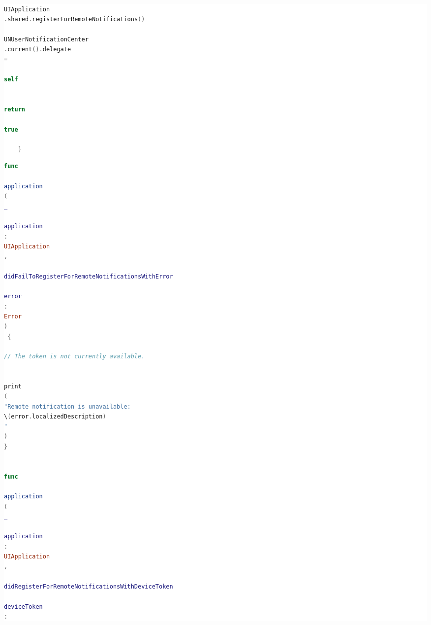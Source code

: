 ```swift
UIApplication
.shared.registerForRemoteNotifications()
        
UNUserNotificationCenter
.current().delegate 
=
 
self

        
return
 
true

    }
```

```swift
func
 
application
(
_
 
application
: 
UIApplication
,
                   
didFailToRegisterForRemoteNotificationsWithError
 
error
: 
Error
)
 {
    
// The token is not currently available.

    
print
(
"Remote notification is unavailable: 
\(error.localizedDescription)
"
)
}


func
 
application
(
_
 
application
: 
UIApplication
,
                   
didRegisterForRemoteNotificationsWithDeviceToken
 
deviceToken
: 
```